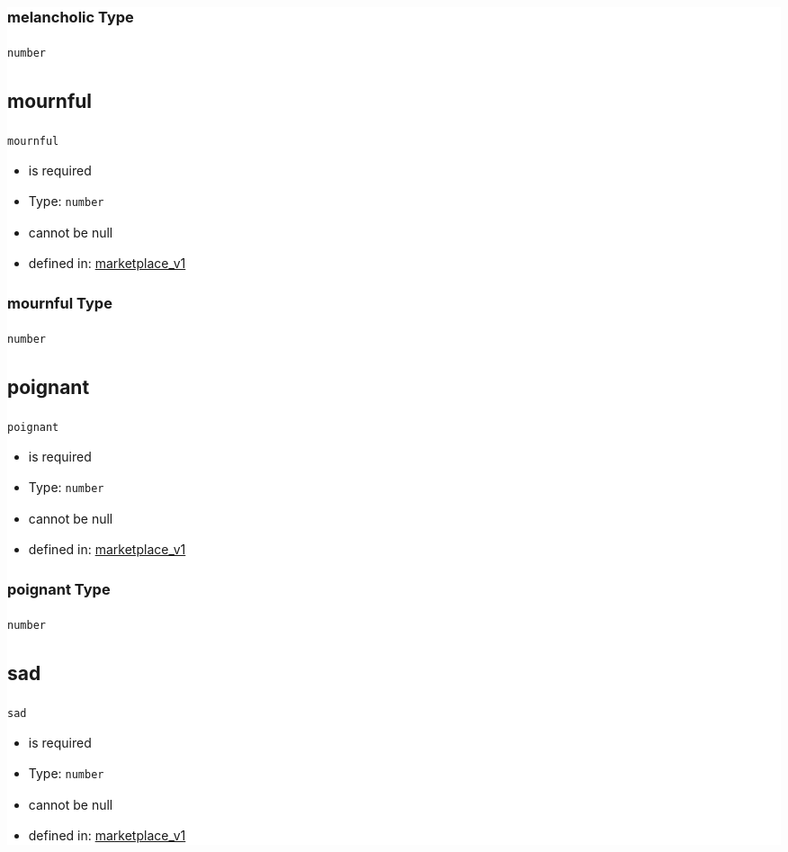 ### melancholic Type

`number`

## mournful



`mournful`

*   is required

*   Type: `number`

*   cannot be null

*   defined in: [marketplace\_v1](marketplace_v1-properties-analysis-properties-moodadvanced_v1-properties-mean-properties-mournful.md "https://github.com/cyanite-ai/aws-marketplace/\[...]/v1/schema/marketplace_v1.schema.json#/properties/analysis/properties/moodAdvanced_v1/properties/mean/properties/mournful")

### mournful Type

`number`

## poignant



`poignant`

*   is required

*   Type: `number`

*   cannot be null

*   defined in: [marketplace\_v1](marketplace_v1-properties-analysis-properties-moodadvanced_v1-properties-mean-properties-poignant.md "https://github.com/cyanite-ai/aws-marketplace/\[...]/v1/schema/marketplace_v1.schema.json#/properties/analysis/properties/moodAdvanced_v1/properties/mean/properties/poignant")

### poignant Type

`number`

## sad



`sad`

*   is required

*   Type: `number`

*   cannot be null

*   defined in: [marketplace\_v1](marketplace_v1-properties-analysis-properties-moodadvanced_v1-properties-mean-properties-sad.md "https://github.com/cyanite-ai/aws-marketplace/\[...]/v1/schema/marketplace_v1.schema.json#/properties/analysis/properties/moodAdvanced_v1/properties/mean/properties/sad")

